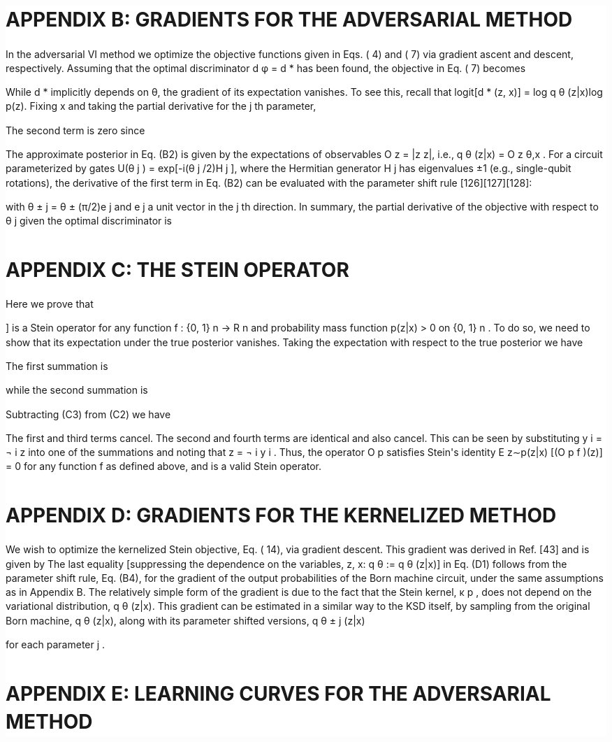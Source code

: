 # APPENDIX B: GRADIENTS FOR THE ADVERSARIAL METHOD

In the adversarial VI method we optimize the objective functions given in Eqs. ( 4) and ( 7) via gradient ascent and descent, respectively. Assuming that the optimal discriminator d φ = d * has been found, the objective in Eq. ( 7) becomes

While d * implicitly depends on θ, the gradient of its expectation vanishes. To see this, recall that logit[d * (z, x)] = log q θ (z|x)log p(z). Fixing x and taking the partial derivative for the j th parameter,

The second term is zero since

The approximate posterior in Eq. (B2) is given by the expectations of observables O z = |z z|, i.e., q θ (z|x) = O z θ,x . For a circuit parameterized by gates U(θ j ) = exp[-i(θ j /2)H j ], where the Hermitian generator H j has eigenvalues ±1 (e.g., single-qubit rotations), the derivative of the first term in Eq. (B2) can be evaluated with the parameter shift rule [126][127][128]:

with θ ± j = θ ± (π/2)e j and e j a unit vector in the j th direction. In summary, the partial derivative of the objective with respect to θ j given the optimal discriminator is

# APPENDIX C: THE STEIN OPERATOR

Here we prove that

] is a Stein operator for any function f : {0, 1} n → R n and probability mass function p(z|x) > 0 on {0, 1} n . To do so, we need to show that its expectation under the true posterior vanishes. Taking the expectation with respect to the true posterior we have

The first summation is

while the second summation is

Subtracting (C3) from (C2) we have

The first and third terms cancel. The second and fourth terms are identical and also cancel. This can be seen by substituting y i = ¬ i z into one of the summations and noting that z = ¬ i y i . Thus, the operator O p satisfies Stein's identity E z∼p(z|x) [(O p f )(z)] = 0 for any function f as defined above, and is a valid Stein operator.

# APPENDIX D: GRADIENTS FOR THE KERNELIZED METHOD

We wish to optimize the kernelized Stein objective, Eq. ( 14), via gradient descent. This gradient was derived in Ref. [43] and is given by The last equality [suppressing the dependence on the variables, z, x: q θ := q θ (z|x)] in Eq. (D1) follows from the parameter shift rule, Eq. (B4), for the gradient of the output probabilities of the Born machine circuit, under the same assumptions as in Appendix B. The relatively simple form of the gradient is due to the fact that the Stein kernel, κ p , does not depend on the variational distribution, q θ (z|x). This gradient can be estimated in a similar way to the KSD itself, by sampling from the original Born machine, q θ (z|x), along with its parameter shifted versions, q θ ± j (z|x)

for each parameter j .

# APPENDIX E: LEARNING CURVES FOR THE ADVERSARIAL METHOD
